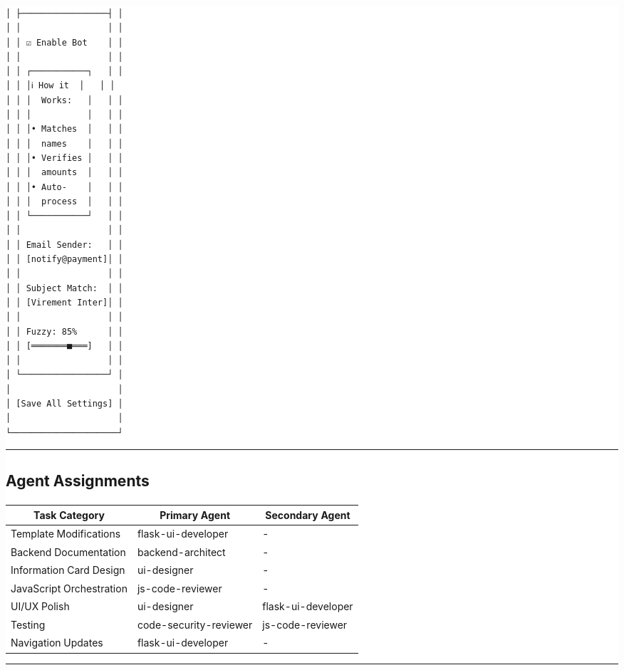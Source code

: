 ```
│ ├─────────────────┤ │
│ │                 │ │
│ │ ☑ Enable Bot    │ │
│ │                 │ │
│ │ ┌───────────┐   │ │
│ │ │ℹ️ How it  │   │ │
│ │ │  Works:   │   │ │
│ │ │           │   │ │
│ │ │• Matches  │   │ │
│ │ │  names    │   │ │
│ │ │• Verifies │   │ │
│ │ │  amounts  │   │ │
│ │ │• Auto-    │   │ │
│ │ │  process  │   │ │
│ │ └───────────┘   │ │
│ │                 │ │
│ │ Email Sender:   │ │
│ │ [notify@payment]│ │
│ │                 │ │
│ │ Subject Match:  │ │
│ │ [Virement Inter]│ │
│ │                 │ │
│ │ Fuzzy: 85%      │ │
│ │ [═══════■═══]   │ │
│ │                 │ │
│ └─────────────────┘ │
│                     │
│ [Save All Settings] │
│                     │
└─────────────────────┘
```

---

## Agent Assignments

| Task Category | Primary Agent | Secondary Agent |
|--------------|--------------|-----------------|
| Template Modifications | flask-ui-developer | - |
| Backend Documentation | backend-architect | - |
| Information Card Design | ui-designer | - |
| JavaScript Orchestration | js-code-reviewer | - |
| UI/UX Polish | ui-designer | flask-ui-developer |
| Testing | code-security-reviewer | js-code-reviewer |
| Navigation Updates | flask-ui-developer | - |

---